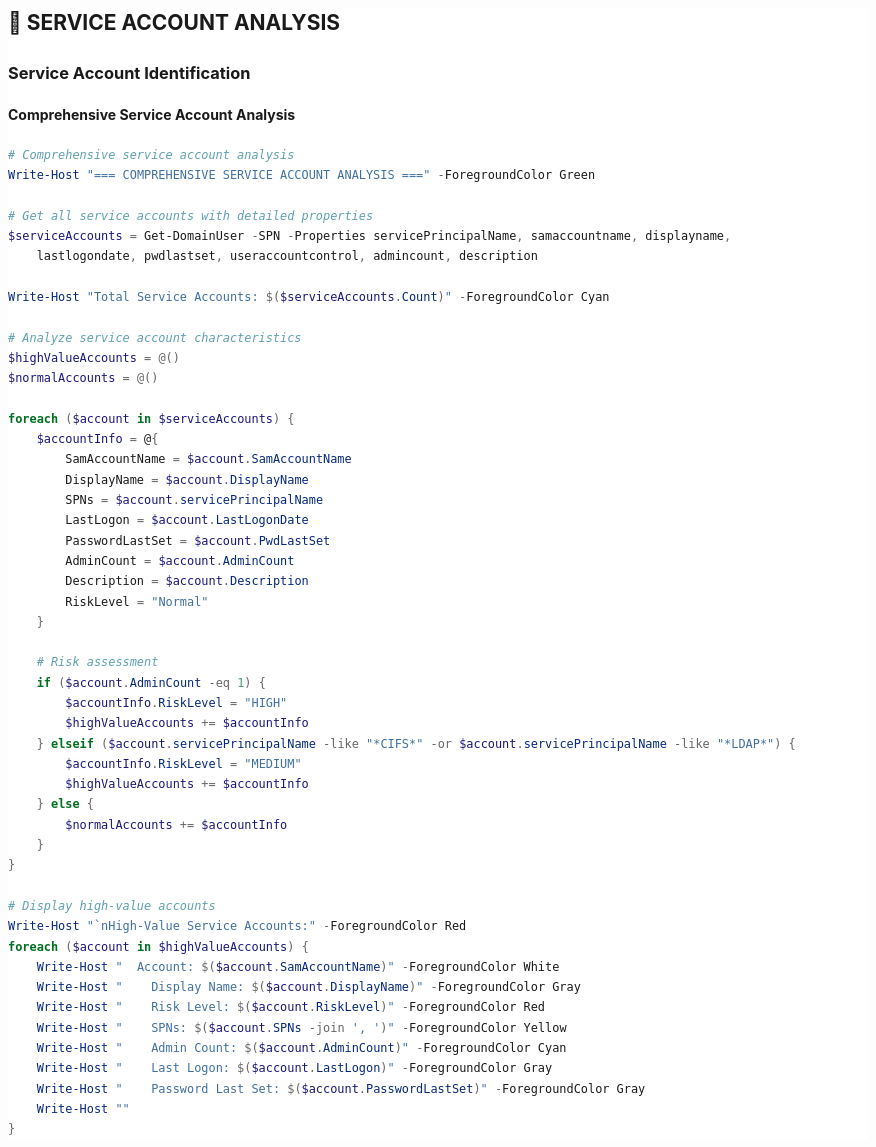 
## 👤 SERVICE ACCOUNT ANALYSIS

### **Service Account Identification**

#### **Comprehensive Service Account Analysis**
```powershell
# Comprehensive service account analysis
Write-Host "=== COMPREHENSIVE SERVICE ACCOUNT ANALYSIS ===" -ForegroundColor Green

# Get all service accounts with detailed properties
$serviceAccounts = Get-DomainUser -SPN -Properties servicePrincipalName, samaccountname, displayname, 
    lastlogondate, pwdlastset, useraccountcontrol, admincount, description

Write-Host "Total Service Accounts: $($serviceAccounts.Count)" -ForegroundColor Cyan

# Analyze service account characteristics
$highValueAccounts = @()
$normalAccounts = @()

foreach ($account in $serviceAccounts) {
    $accountInfo = @{
        SamAccountName = $account.SamAccountName
        DisplayName = $account.DisplayName
        SPNs = $account.servicePrincipalName
        LastLogon = $account.LastLogonDate
        PasswordLastSet = $account.PwdLastSet
        AdminCount = $account.AdminCount
        Description = $account.Description
        RiskLevel = "Normal"
    }
    
    # Risk assessment
    if ($account.AdminCount -eq 1) {
        $accountInfo.RiskLevel = "HIGH"
        $highValueAccounts += $accountInfo
    } elseif ($account.servicePrincipalName -like "*CIFS*" -or $account.servicePrincipalName -like "*LDAP*") {
        $accountInfo.RiskLevel = "MEDIUM"
        $highValueAccounts += $accountInfo
    } else {
        $normalAccounts += $accountInfo
    }
}

# Display high-value accounts
Write-Host "`nHigh-Value Service Accounts:" -ForegroundColor Red
foreach ($account in $highValueAccounts) {
    Write-Host "  Account: $($account.SamAccountName)" -ForegroundColor White
    Write-Host "    Display Name: $($account.DisplayName)" -ForegroundColor Gray
    Write-Host "    Risk Level: $($account.RiskLevel)" -ForegroundColor Red
    Write-Host "    SPNs: $($account.SPNs -join ', ')" -ForegroundColor Yellow
    Write-Host "    Admin Count: $($account.AdminCount)" -ForegroundColor Cyan
    Write-Host "    Last Logon: $($account.LastLogon)" -ForegroundColor Gray
    Write-Host "    Password Last Set: $($account.PasswordLastSet)" -ForegroundColor Gray
    Write-Host ""
}
```
